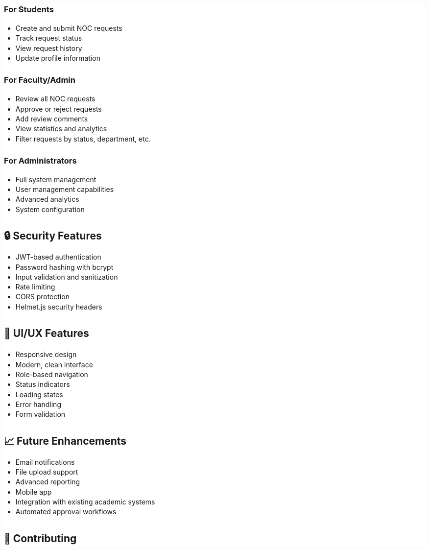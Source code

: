 ### For Students
- Create and submit NOC requests
- Track request status
- View request history
- Update profile information

### For Faculty/Admin
- Review all NOC requests
- Approve or reject requests
- Add review comments
- View statistics and analytics
- Filter requests by status, department, etc.

### For Administrators
- Full system management
- User management capabilities
- Advanced analytics
- System configuration

## 🔒 Security Features

- JWT-based authentication
- Password hashing with bcrypt
- Input validation and sanitization
- Rate limiting
- CORS protection
- Helmet.js security headers

## 🎨 UI/UX Features

- Responsive design
- Modern, clean interface
- Role-based navigation
- Status indicators
- Loading states
- Error handling
- Form validation

## 📈 Future Enhancements

- Email notifications
- File upload support
- Advanced reporting
- Mobile app
- Integration with existing academic systems
- Automated approval workflows

## 🤝 Contributing
